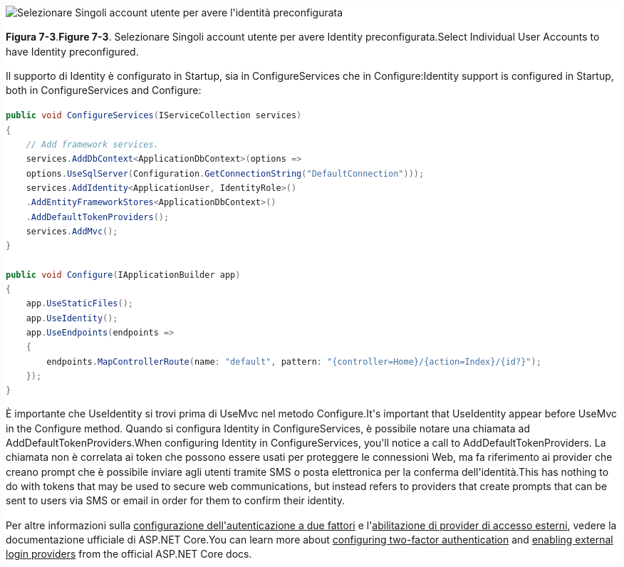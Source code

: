 ![Selezionare Singoli account utente per avere l'identità preconfigurata](./media/image7-3.png)

<span data-ttu-id="0b02e-316">**Figura 7-3**.</span><span class="sxs-lookup"><span data-stu-id="0b02e-316">**Figure 7-3**.</span></span> <span data-ttu-id="0b02e-317">Selezionare Singoli account utente per avere Identity preconfigurata.</span><span class="sxs-lookup"><span data-stu-id="0b02e-317">Select Individual User Accounts to have Identity preconfigured.</span></span>

<span data-ttu-id="0b02e-318">Il supporto di Identity è configurato in Startup, sia in ConfigureServices che in Configure:</span><span class="sxs-lookup"><span data-stu-id="0b02e-318">Identity support is configured in Startup, both in ConfigureServices and Configure:</span></span>

```csharp
public void ConfigureServices(IServiceCollection services)
{
    // Add framework services.
    services.AddDbContext<ApplicationDbContext>(options =>
    options.UseSqlServer(Configuration.GetConnectionString("DefaultConnection")));
    services.AddIdentity<ApplicationUser, IdentityRole>()
    .AddEntityFrameworkStores<ApplicationDbContext>()
    .AddDefaultTokenProviders();
    services.AddMvc();
}

public void Configure(IApplicationBuilder app)
{
    app.UseStaticFiles();
    app.UseIdentity();
    app.UseEndpoints(endpoints =>
    {
        endpoints.MapControllerRoute(name: "default", pattern: "{controller=Home}/{action=Index}/{id?}");
    });
}
```

<span data-ttu-id="0b02e-319">È importante che UseIdentity si trovi prima di UseMvc nel metodo Configure.</span><span class="sxs-lookup"><span data-stu-id="0b02e-319">It's important that UseIdentity appear before UseMvc in the Configure method.</span></span> <span data-ttu-id="0b02e-320">Quando si configura Identity in ConfigureServices, è possibile notare una chiamata ad AddDefaultTokenProviders.</span><span class="sxs-lookup"><span data-stu-id="0b02e-320">When configuring Identity in ConfigureServices, you'll notice a call to AddDefaultTokenProviders.</span></span> <span data-ttu-id="0b02e-321">La chiamata non è correlata ai token che possono essere usati per proteggere le connessioni Web, ma fa riferimento ai provider che creano prompt che è possibile inviare agli utenti tramite SMS o posta elettronica per la conferma dell'identità.</span><span class="sxs-lookup"><span data-stu-id="0b02e-321">This has nothing to do with tokens that may be used to secure web communications, but instead refers to providers that create prompts that can be sent to users via SMS or email in order for them to confirm their identity.</span></span>

<span data-ttu-id="0b02e-322">Per altre informazioni sulla [configurazione dell'autenticazione a due fattori](/aspnet/core/security/authentication/2fa) e l'[abilitazione di provider di accesso esterni](/aspnet/core/security/authentication/social/), vedere la documentazione ufficiale di ASP.NET Core.</span><span class="sxs-lookup"><span data-stu-id="0b02e-322">You can learn more about [configuring two-factor authentication](/aspnet/core/security/authentication/2fa) and [enabling external login providers](/aspnet/core/security/authentication/social/) from the official ASP.NET Core docs.</span></span>
